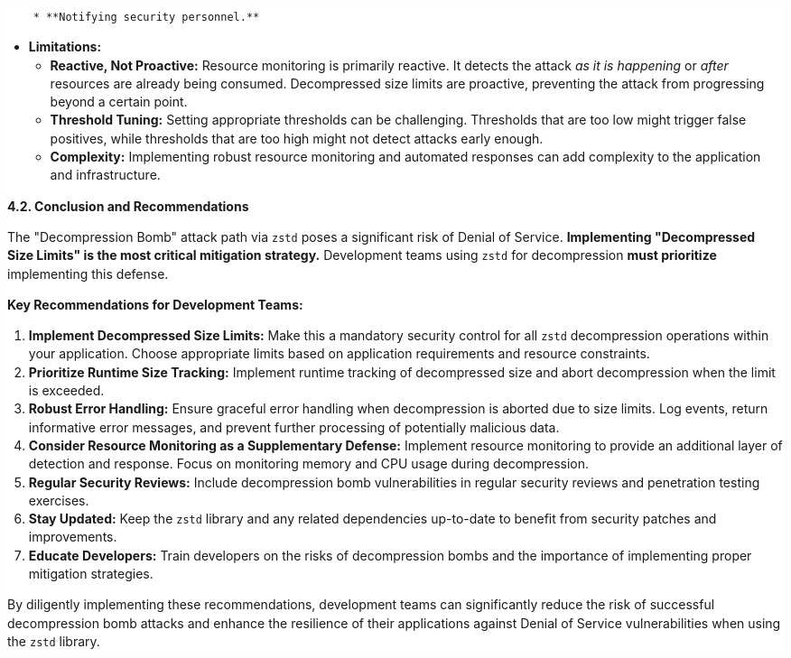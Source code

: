         * **Notifying security personnel.**
* **Limitations:**
    * **Reactive, Not Proactive:** Resource monitoring is primarily reactive. It detects the attack *as it is happening* or *after* resources are already being consumed.  Decompressed size limits are proactive, preventing the attack from progressing beyond a certain point.
    * **Threshold Tuning:**  Setting appropriate thresholds can be challenging.  Thresholds that are too low might trigger false positives, while thresholds that are too high might not detect attacks early enough.
    * **Complexity:** Implementing robust resource monitoring and automated responses can add complexity to the application and infrastructure.

**4.2. Conclusion and Recommendations**

The "Decompression Bomb" attack path via `zstd` poses a significant risk of Denial of Service.  **Implementing "Decompressed Size Limits" is the most critical mitigation strategy.**  Development teams using `zstd` for decompression **must prioritize** implementing this defense.

**Key Recommendations for Development Teams:**

1. **Implement Decompressed Size Limits:**  Make this a mandatory security control for all `zstd` decompression operations within your application.  Choose appropriate limits based on application requirements and resource constraints.
2. **Prioritize Runtime Size Tracking:**  Implement runtime tracking of decompressed size and abort decompression when the limit is exceeded.
3. **Robust Error Handling:**  Ensure graceful error handling when decompression is aborted due to size limits. Log events, return informative error messages, and prevent further processing of potentially malicious data.
4. **Consider Resource Monitoring as a Supplementary Defense:**  Implement resource monitoring to provide an additional layer of detection and response.  Focus on monitoring memory and CPU usage during decompression.
5. **Regular Security Reviews:**  Include decompression bomb vulnerabilities in regular security reviews and penetration testing exercises.
6. **Stay Updated:**  Keep the `zstd` library and any related dependencies up-to-date to benefit from security patches and improvements.
7. **Educate Developers:**  Train developers on the risks of decompression bombs and the importance of implementing proper mitigation strategies.

By diligently implementing these recommendations, development teams can significantly reduce the risk of successful decompression bomb attacks and enhance the resilience of their applications against Denial of Service vulnerabilities when using the `zstd` library.